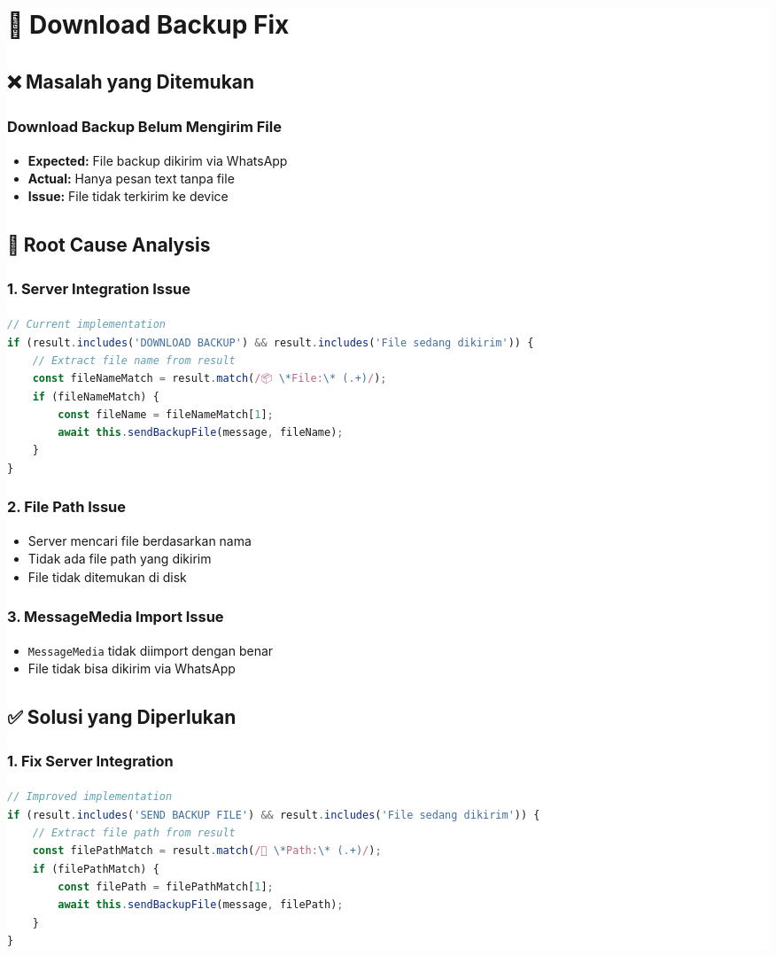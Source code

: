 # 🔧 Download Backup Fix

## ❌ **Masalah yang Ditemukan**

### **Download Backup Belum Mengirim File**
- **Expected:** File backup dikirim via WhatsApp
- **Actual:** Hanya pesan text tanpa file
- **Issue:** File tidak terkirim ke device

## 🔧 **Root Cause Analysis**

### **1. Server Integration Issue**
```javascript
// Current implementation
if (result.includes('DOWNLOAD BACKUP') && result.includes('File sedang dikirim')) {
    // Extract file name from result
    const fileNameMatch = result.match(/📦 \*File:\* (.+)/);
    if (fileNameMatch) {
        const fileName = fileNameMatch[1];
        await this.sendBackupFile(message, fileName);
    }
}
```

### **2. File Path Issue**
- Server mencari file berdasarkan nama
- Tidak ada file path yang dikirim
- File tidak ditemukan di disk

### **3. MessageMedia Import Issue**
- `MessageMedia` tidak diimport dengan benar
- File tidak bisa dikirim via WhatsApp

## ✅ **Solusi yang Diperlukan**

### **1. Fix Server Integration**
```javascript
// Improved implementation
if (result.includes('SEND BACKUP FILE') && result.includes('File sedang dikirim')) {
    // Extract file path from result
    const filePathMatch = result.match(/📁 \*Path:\* (.+)/);
    if (filePathMatch) {
        const filePath = filePathMatch[1];
        await this.sendBackupFile(message, filePath);
    }
}
```
